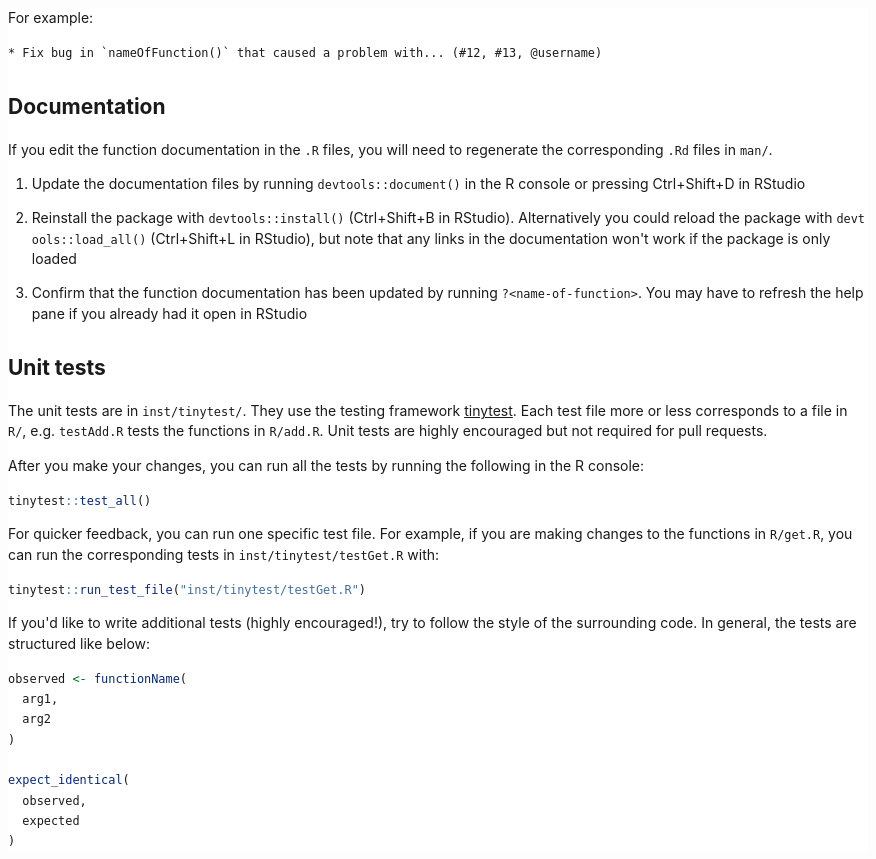 For example:

```
* Fix bug in `nameOfFunction()` that caused a problem with... (#12, #13, @username)
```

## Documentation

If you edit the function documentation in the `.R` files, you will need to
regenerate the corresponding `.Rd` files in `man/`.

1. Update the documentation files by running `devtools::document()` in the R
console or pressing Ctrl+Shift+D in RStudio

1. Reinstall the package with `devtools::install()` (Ctrl+Shift+B in RStudio).
Alternatively you could reload the package with `devtools::load_all()`
(Ctrl+Shift+L in RStudio), but note that any links in the documentation won't
work if the package is only loaded

1. Confirm that the function documentation has been updated by running
`?<name-of-function>`. You may have to refresh the help pane if you already had
it open in RStudio

## Unit tests

The unit tests are in `inst/tinytest/`. They use the testing framework
[tinytest][]. Each test file more or less corresponds to a file in `R/`, e.g.
`testAdd.R` tests the functions in `R/add.R`. Unit tests are highly encouraged
but not required for pull requests.

[tinytest]: https://cran.r-project.org/package=tinytest

After you make your changes, you can run all the tests by running the following
in the R console:

```R
tinytest::test_all()
```

For quicker feedback, you can run one specific test file. For example, if you
are making changes to the functions in `R/get.R`, you can run the corresponding
tests in `inst/tinytest/testGet.R` with:

```R
tinytest::run_test_file("inst/tinytest/testGet.R")
```

If you'd like to write additional tests (highly encouraged!), try to follow the
style of the surrounding code. In general, the tests are structured like below:

```R
observed <- functionName(
  arg1,
  arg2
)

expect_identical(
  observed,
  expected
)
```


[intro-git-github]: https://doi.org/10.1371/journal.pcbi.1004668
[semver]: https://semver.org
[gh-actions-release]: https://github.com/abbvie-external/OmicNavigator/actions/workflows/release.yml
[so-no-fast-forward]: https://stackoverflow.com/questions/60597400/how-to-do-a-fast-forward-merge-on-github
[cran]: https://cran.r-project.org/submit.html